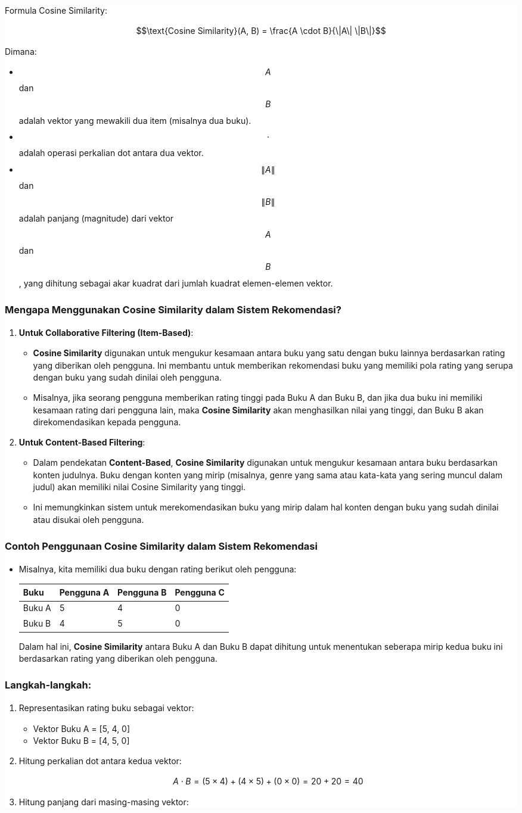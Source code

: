 Formula Cosine Similarity:

$$\text{Cosine Similarity}(A, B) = \frac{A \cdot B}{\|A\| \|B\|}$$

Dimana:
- $$A$$ dan $$B$$ adalah vektor yang mewakili dua item (misalnya dua buku).
- $$\cdot $$ adalah operasi perkalian dot antara dua vektor.
- $$\|A\|$$ dan $$\|B\|$$ adalah panjang (magnitude) dari vektor $$A$$ dan $$B$$, yang dihitung sebagai akar kuadrat dari jumlah kuadrat elemen-elemen vektor.

### Mengapa Menggunakan Cosine Similarity dalam Sistem Rekomendasi?

1. **Untuk Collaborative Filtering (Item-Based)**:
   - **Cosine Similarity** digunakan untuk mengukur kesamaan antara buku yang satu dengan buku lainnya berdasarkan rating yang diberikan oleh pengguna. Ini membantu untuk memberikan rekomendasi buku yang memiliki pola rating yang serupa dengan buku yang sudah dinilai oleh pengguna.
   
   - Misalnya, jika seorang pengguna memberikan rating tinggi pada Buku A dan Buku B, dan jika dua buku ini memiliki kesamaan rating dari pengguna lain, maka **Cosine Similarity** akan menghasilkan nilai yang tinggi, dan Buku B akan direkomendasikan kepada pengguna.

2. **Untuk Content-Based Filtering**:
   - Dalam pendekatan **Content-Based**, **Cosine Similarity** digunakan untuk mengukur kesamaan antara buku berdasarkan konten judulnya. Buku dengan konten yang mirip (misalnya, genre yang sama atau kata-kata yang sering muncul dalam judul) akan memiliki nilai Cosine Similarity yang tinggi.
   
   - Ini memungkinkan sistem untuk merekomendasikan buku yang mirip dalam hal konten dengan buku yang sudah dinilai atau disukai oleh pengguna.

### Contoh Penggunaan Cosine Similarity dalam Sistem Rekomendasi

- Misalnya, kita memiliki dua buku dengan rating berikut oleh pengguna:

  | **Buku**               | **Pengguna A** | **Pengguna B** | **Pengguna C** |
  |------------------------|----------------|----------------|----------------|
  | Buku A                 | 5              | 4              | 0              |
  | Buku B                 | 4              | 5              | 0              |

  Dalam hal ini, **Cosine Similarity** antara Buku A dan Buku B dapat dihitung untuk menentukan seberapa mirip kedua buku ini berdasarkan rating yang diberikan oleh pengguna.

### Langkah-langkah:

1. Representasikan rating buku sebagai vektor:
   - Vektor Buku A = [5, 4, 0]
   - Vektor Buku B = [4, 5, 0]
  
2. Hitung perkalian dot antara kedua vektor:

   $$A \cdot B = (5 \times 4) + (4 \times 5) + (0 \times 0) = 20 + 20 = 40$$

3. Hitung panjang dari masing-masing vektor:
